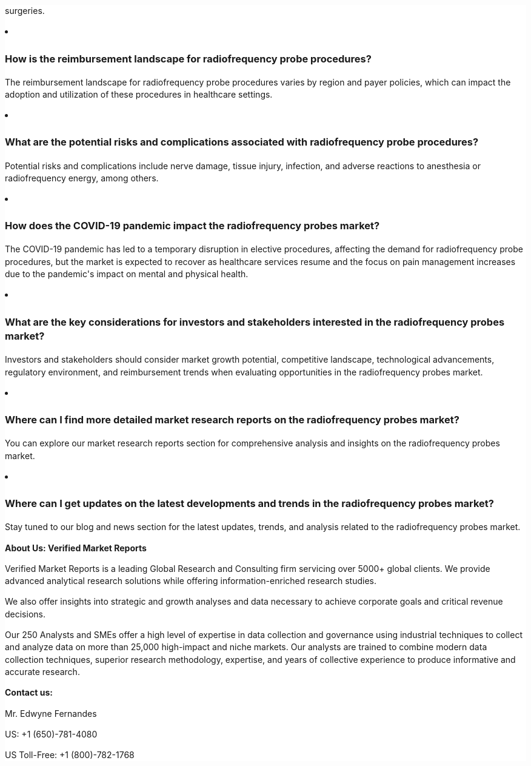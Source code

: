 surgeries.</p> </li> <li> <h3>How is the reimbursement landscape for radiofrequency probe procedures?</h3> <p>The reimbursement landscape for radiofrequency probe procedures varies by region and payer policies, which can impact the adoption and utilization of these procedures in healthcare settings.</p> </li> <li> <h3>What are the potential risks and complications associated with radiofrequency probe procedures?</h3> <p>Potential risks and complications include nerve damage, tissue injury, infection, and adverse reactions to anesthesia or radiofrequency energy, among others.</p> </li> <li> <h3>How does the COVID-19 pandemic impact the radiofrequency probes market?</h3> <p>The COVID-19 pandemic has led to a temporary disruption in elective procedures, affecting the demand for radiofrequency probe procedures, but the market is expected to recover as healthcare services resume and the focus on pain management increases due to the pandemic's impact on mental and physical health.</p> </li> <li> <h3>What are the key considerations for investors and stakeholders interested in the radiofrequency probes market?</h3> <p>Investors and stakeholders should consider market growth potential, competitive landscape, technological advancements, regulatory environment, and reimbursement trends when evaluating opportunities in the radiofrequency probes market.</p> </li> <li> <h3>Where can I find more detailed market research reports on the radiofrequency probes market?</h3> <p>You can explore our market research reports section for comprehensive analysis and insights on the radiofrequency probes market.</p> </li> <li> <h3>Where can I get updates on the latest developments and trends in the radiofrequency probes market?</h3> <p>Stay tuned to our blog and news section for the latest updates, trends, and analysis related to the radiofrequency probes market.</p> </li> </ol></body></html></h3><p id="" class=""><strong>About Us: Verified Market Reports</strong></p><p id="" class="">Verified Market Reports is a leading Global Research and Consulting firm servicing over 5000+ global clients. We provide advanced analytical research solutions while offering information-enriched research studies.</p><p id="" class="">We also offer insights into strategic and growth analyses and data necessary to achieve corporate goals and critical revenue decisions.</p><p id="" class="">Our 250 Analysts and SMEs offer a high level of expertise in data collection and governance using industrial techniques to collect and analyze data on more than 25,000 high-impact and niche markets. Our analysts are trained to combine modern data collection techniques, superior research methodology, expertise, and years of collective experience to produce informative and accurate research.</p><p id="" class=""><strong>Contact us:</strong></p><p id="" class="">Mr. Edwyne Fernandes</p><p id="" class="">US: +1 (650)-781-4080</p><p id="" class="">US Toll-Free: +1 (800)-782-1768</p>
